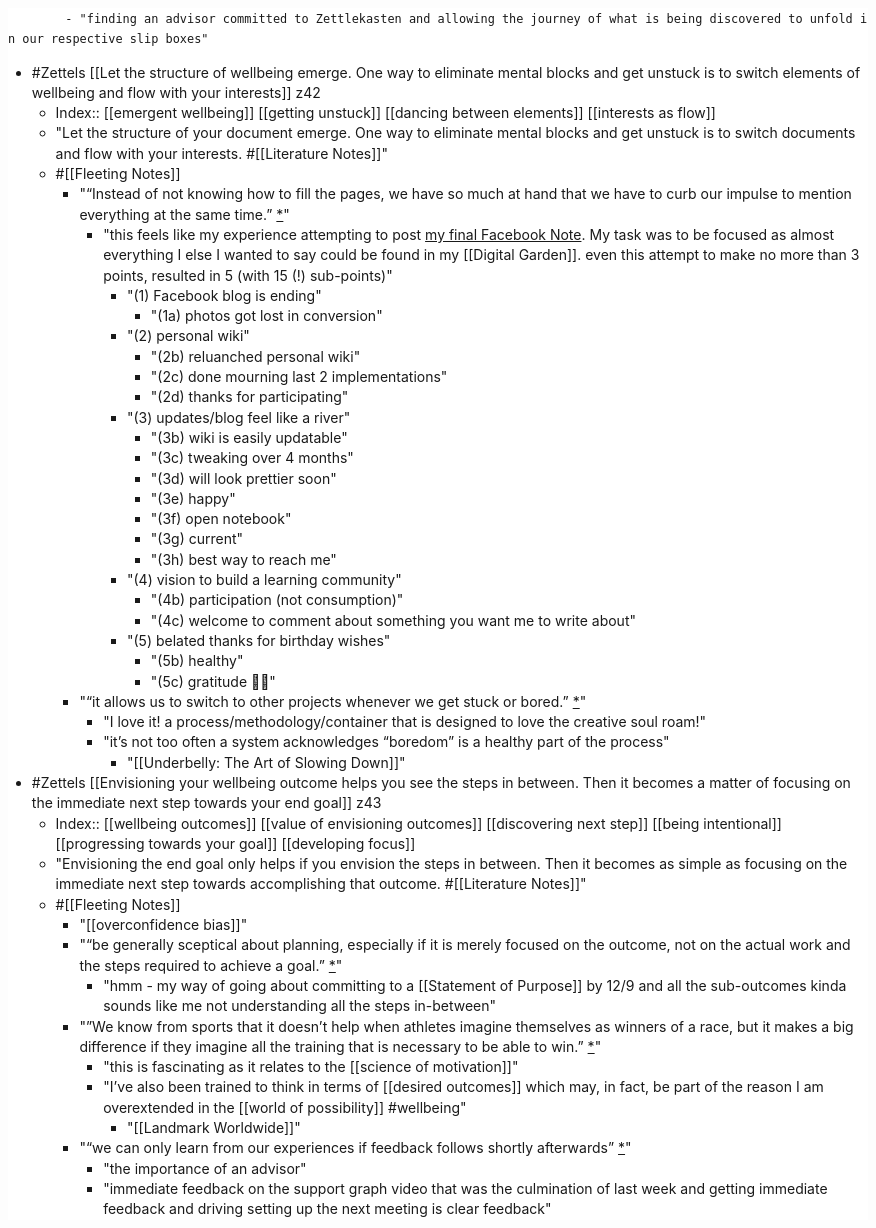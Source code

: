             - "finding an advisor committed to Zettlekasten and allowing the journey of what is being discovered to unfold in our respective slip boxes"
- #Zettels [[Let the structure of wellbeing emerge. One way to eliminate mental blocks and get unstuck is to switch elements of wellbeing and flow with your interests]] z42
    - Index:: [[emergent wellbeing]] [[getting unstuck]] [[dancing between elements]] [[interests as flow]]
    - "Let the structure of your document emerge. One way to eliminate mental blocks and get unstuck is to switch documents and flow with your interests. #[[Literature Notes]]"
    - #[[Fleeting Notes]]
        - "“Instead of not knowing how to fill the pages, we have so much at hand that we have to curb our impulse to mention everything at the same time.” [*](((9TWMLIhQ4)))"
            - "this feels like my experience attempting to post [my final Facebook Note](https://www.facebook.com/notes/chinarut-ruangchotvit/facebook-notes-has-come-to-an-end/10164316715575118/). My task was to be focused as almost everything I else I wanted to say could be found in my [[Digital Garden]]. even this attempt to make no more than 3 points, resulted in 5 (with 15 (!) sub-points)"
                - "(1) Facebook blog is ending"
                    - "(1a) photos got lost in conversion"
                - "(2) personal wiki"
                    - "(2b) reluanched personal wiki"
                    - "(2c) done mourning last 2 implementations"
                    - "(2d) thanks for participating"
                - "(3) updates/blog feel like a river"
                    - "(3b) wiki is easily updatable"
                    - "(3c) tweaking over 4 months"
                    - "(3d) will look prettier soon"
                    - "(3e) happy"
                    - "(3f) open notebook"
                    - "(3g) current"
                    - "(3h) best way to reach me"
                - "(4) vision to build a learning community"
                    - "(4b) participation (not consumption)"
                    - "(4c) welcome to comment about something you want me to write about"
                - "(5) belated thanks for birthday wishes"
                    - "(5b) healthy"
                    - "(5c) gratitude 🙏🏼"
        - "“it allows us to switch to other projects whenever we get stuck or bored.” [*](((yCbbkHB85)))"
            - "I love it!  a process/methodology/container that is designed to love the creative soul roam!"
            - "it’s not too often a system acknowledges “boredom” is a healthy part of the process"
                - "[[Underbelly: The Art of Slowing Down]]"
- #Zettels [[Envisioning your wellbeing outcome helps you see the steps in between. Then it becomes a matter of focusing on the immediate next step towards your end goal]] z43
    - Index:: [[wellbeing outcomes]] [[value of envisioning outcomes]] [[discovering next step]] [[being intentional]] [[progressing towards your goal]] [[developing focus]]
    - "Envisioning the end goal only helps if you envision the steps in between. Then it becomes as simple as focusing on the immediate next step towards accomplishing that outcome. #[[Literature Notes]]"
    - #[[Fleeting Notes]]
        - "[[overconfidence bias]]"
        - "“be generally sceptical about planning, especially if it is merely focused on the outcome, not on the actual work and the steps required to achieve a goal.”  [*](((i-J1kvZAs)))"
            - "hmm - my way of going about committing to a [[Statement of Purpose]] by 12/9 and all the sub-outcomes kinda sounds like me not understanding all the steps in-between"
        - "”We know from sports that it doesn’t help when athletes imagine themselves as winners of a race, but it makes a big difference if they imagine all the training that is necessary to be able to win.” [*](((i-J1kvZAs)))"
            - "this is fascinating as it relates to the [[science of motivation]]"
            - "I’ve also been trained to think in terms of [[desired outcomes]] which may, in fact, be part of the reason I am overextended in the [[world of possibility]] #wellbeing"
                - "[[Landmark Worldwide]]"
        - "“we can only learn from our experiences if feedback follows shortly afterwards” [*](((MF_V6jgLX)))"
            - "the importance of an advisor"
            - "immediate feedback on the support graph video that was the culmination of last week and getting immediate feedback and driving setting up the next meeting is clear feedback"